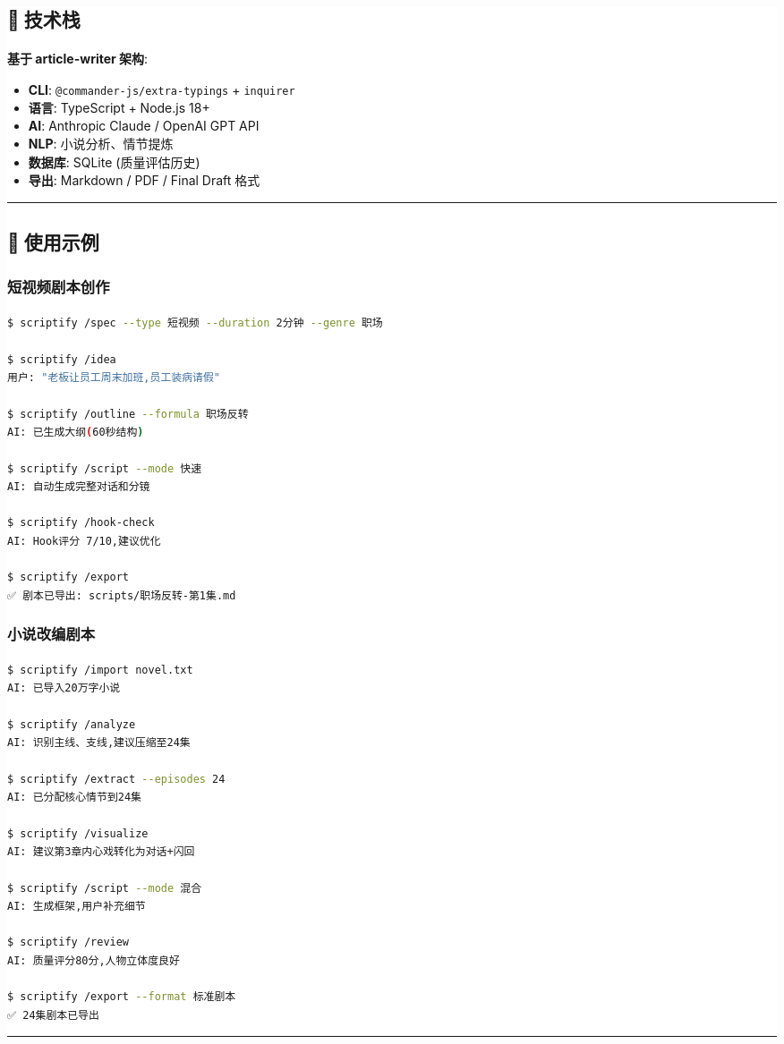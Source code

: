 
## 🚀 技术栈

**基于 article-writer 架构**:

- **CLI**: `@commander-js/extra-typings` + `inquirer`
- **语言**: TypeScript + Node.js 18+
- **AI**: Anthropic Claude / OpenAI GPT API
- **NLP**: 小说分析、情节提炼
- **数据库**: SQLite (质量评估历史)
- **导出**: Markdown / PDF / Final Draft 格式

---

## 📖 使用示例

### 短视频剧本创作

```bash
$ scriptify /spec --type 短视频 --duration 2分钟 --genre 职场

$ scriptify /idea
用户: "老板让员工周末加班,员工装病请假"

$ scriptify /outline --formula 职场反转
AI: 已生成大纲(60秒结构)

$ scriptify /script --mode 快速
AI: 自动生成完整对话和分镜

$ scriptify /hook-check
AI: Hook评分 7/10,建议优化

$ scriptify /export
✅ 剧本已导出: scripts/职场反转-第1集.md
```

### 小说改编剧本

```bash
$ scriptify /import novel.txt
AI: 已导入20万字小说

$ scriptify /analyze
AI: 识别主线、支线,建议压缩至24集

$ scriptify /extract --episodes 24
AI: 已分配核心情节到24集

$ scriptify /visualize
AI: 建议第3章内心戏转化为对话+闪回

$ scriptify /script --mode 混合
AI: 生成框架,用户补充细节

$ scriptify /review
AI: 质量评分80分,人物立体度良好

$ scriptify /export --format 标准剧本
✅ 24集剧本已导出
```

---